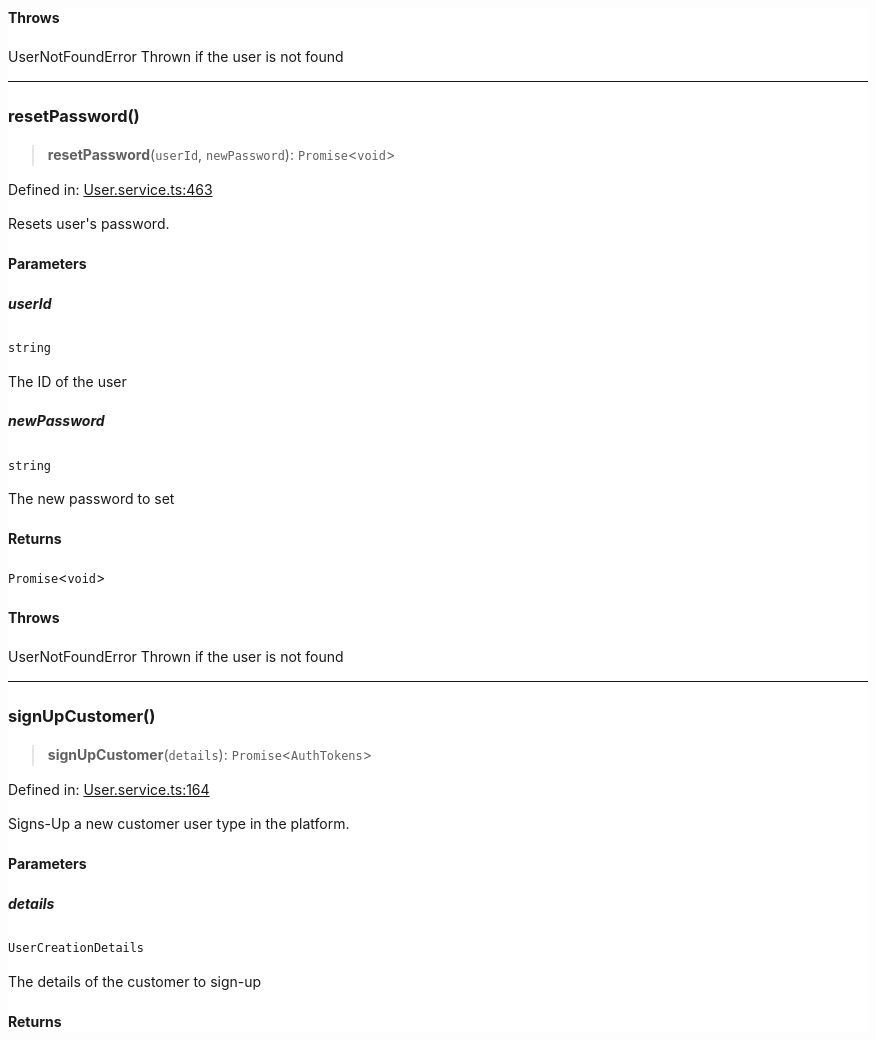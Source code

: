 #### Throws

UserNotFoundError
Thrown if the user is not found

***

### resetPassword()

> **resetPassword**(`userId`, `newPassword`): `Promise`\<`void`\>

Defined in: [User.service.ts:463](https://github.com/Fatjon-Gash1/edge-tech/blob/24d7692b2f898f47915b9666fb1c8515d276fe0f/services/User.service.ts#L463)

Resets user's password.

#### Parameters

##### userId

`string`

The ID of the user

##### newPassword

`string`

The new password to set

#### Returns

`Promise`\<`void`\>

#### Throws

UserNotFoundError
Thrown if the user is not found

***

### signUpCustomer()

> **signUpCustomer**(`details`): `Promise`\<`AuthTokens`\>

Defined in: [User.service.ts:164](https://github.com/Fatjon-Gash1/edge-tech/blob/24d7692b2f898f47915b9666fb1c8515d276fe0f/services/User.service.ts#L164)

Signs-Up a new customer user type in the platform.

#### Parameters

##### details

`UserCreationDetails`

The details of the customer to sign-up

#### Returns
